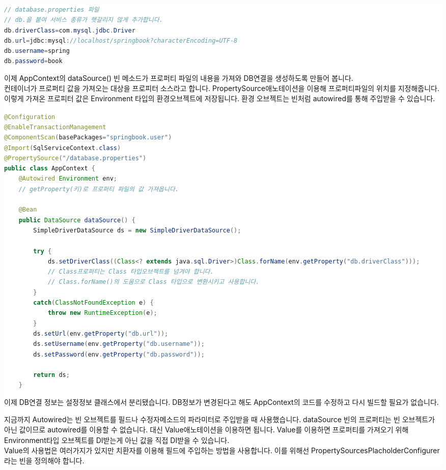```java
// database.properties 파일
// db.을 붙여 서비스 종류가 햇갈리지 않게 추가합니다.
db.driverClass=com.mysql.jdbc.Driver
db.url=jdbc:mysql://localhost/springbook?characterEncoding=UTF-8
db.username=spring
db.password=book
```

이제 AppContext의 dataSource() 빈 메소드가 프로퍼티 파일의 내용을 가져와 DB연결을 생성하도록 만들어 봅니다.  
컨테이너가 프로퍼티 값을 가져오는 대상을 프로피터 소스라고 합니다. PropertySource애노테이션을 이용해 프로퍼티파일의 위치를 지정해줍니다.  
이렇게 가져온 프로피터 값은 Environment 타입의 환경오브젝트에 저장됩니다. 환경 오브젝트는 빈처럼 autowired를 통해 주입받을 수 있습니다.  

```java
@Configuration
@EnableTransactionManagement
@ComponentScan(basePackages="springbook.user")
@Import(SqlServiceContext.class)
@PropertySource("/database.properties")
public class AppContext {
	@Autowired Environment env;
	// getProperty(키)로 프로퍼티 파일의 값 가져옵니다.
	
	@Bean
	public DataSource dataSource() {
		SimpleDriverDataSource ds = new SimpleDriverDataSource();
		
		try {
			ds.setDriverClass((Class<? extends java.sql.Driver>)Class.forName(env.getProperty("db.driverClass")));
			// Class프로퍼티는 Class 타입오브젝트를 넘겨야 합니다.
			// Class.forName()의 도움으로 Class 타입으로 변환시키고 사용합니다.
		}
		catch(ClassNotFoundException e) {
			throw new RuntimeException(e);
		}
		ds.setUrl(env.getProperty("db.url"));
		ds.setUsername(env.getProperty("db.username"));
		ds.setPassword(env.getProperty("db.password"));
		
		return ds;
	}
```
이제 DB연결 정보는 설정정보 클래스에서 분리됐습니다. DB정보가 변경된다고 해도 AppContext의 코드를 수정하고 다시 빌드할 필요가 없습니다.  

지금까지 Autowired는 빈 오브젝트를 필드나 수정자메소드의 파라미터로 주입받을 때 사용했습니다. dataSource 빈의 프로퍼티는 빈 오브젝트가 아닌 값이므로 autowired를 이용할 수 없습니다. 대신 Value애노테이션을 이용하면 됩니다. Value를 이용하면 프로퍼티를 가져오기 위해 Environment타입 오브젝트를 DI받는게 아닌 값을 직접 DI받을 수 있습니다.  
Value의 사용법은 여러가지가 있지만 치환자를 이용해 필드에 주입하는 방법을 사용합니다. 이를 위해선 PropertySourcesPlacholderConfigurer라는 빈을 정의해야 합니다.  
